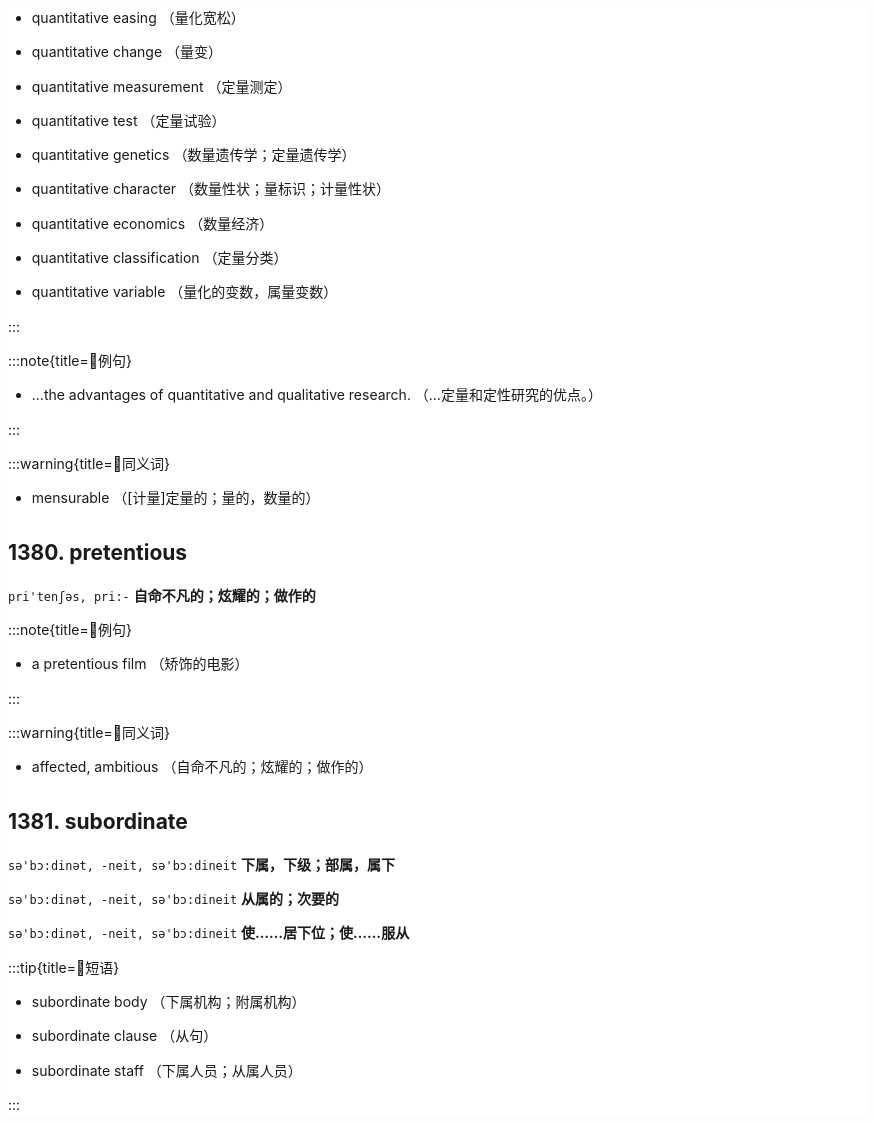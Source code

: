 - quantitative easing （量化宽松）

- quantitative change （量变）

- quantitative measurement （定量测定）

- quantitative test （定量试验）

- quantitative genetics （数量遗传学；定量遗传学）

- quantitative character （数量性状；量标识；计量性状）

- quantitative economics （数量经济）

- quantitative classification （定量分类）

- quantitative variable （量化的变数，属量变数）

:::

:::note{title=🎤例句}

- ...the advantages of quantitative and qualitative research. （…定量和定性研究的优点。）

:::

:::warning{title=🤔同义词}

- mensurable （[计量]定量的；量的，数量的）


## 1380. pretentious

`pri'tenʃəs, pri:-`  **自命不凡的；炫耀的；做作的**

:::note{title=🎤例句}

- a pretentious film （矫饰的电影）

:::

:::warning{title=🤔同义词}

- affected, ambitious （自命不凡的；炫耀的；做作的）


## 1381. subordinate

`sə'bɔ:dinət, -neit, sə'bɔ:dineit`  **下属，下级；部属，属下**

`sə'bɔ:dinət, -neit, sə'bɔ:dineit`  **从属的；次要的**

`sə'bɔ:dinət, -neit, sə'bɔ:dineit`  **使……居下位；使……服从**

:::tip{title=🤩短语}

- subordinate body （下属机构；附属机构）

- subordinate clause （从句）

- subordinate staff （下属人员；从属人员）

:::
